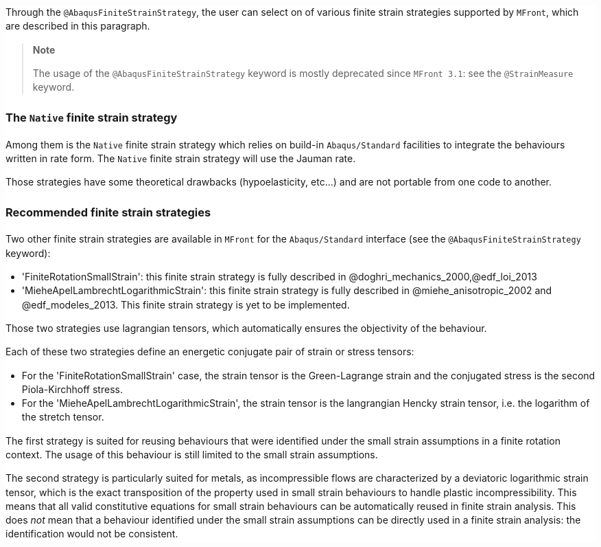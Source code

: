 Through the `@AbaqusFiniteStrainStrategy`, the user can select on of
various finite strain strategies supported by `MFront`, which are
described in this paragraph.

> **Note**
>
> The usage of the `@AbaqusFiniteStrainStrategy` keyword is mostly
> deprecated since `MFront 3.1`: see the `@StrainMeasure` keyword.

### The `Native` finite strain strategy

Among them is the `Native` finite strain strategy which relies on
build-in `Abaqus/Standard` facilities to integrate the behaviours
written in rate form. The `Native` finite strain strategy will use the
Jauman rate.

Those strategies have some theoretical drawbacks
(hypoelasticity, etc...) and are not portable from one code to
another.

### Recommended finite strain strategies

Two other finite strain strategies are available in `MFront` for the
`Abaqus/Standard` interface (see the `@AbaqusFiniteStrainStrategy`
keyword):

- 'FiniteRotationSmallStrain': this finite strain strategy is fully
  described in @doghri_mechanics_2000,@edf_loi_2013
- 'MieheApelLambrechtLogarithmicStrain': this finite strain strategy
  is fully described in @miehe_anisotropic_2002 and
  @edf_modeles_2013. This finite strain strategy is yet to be
  implemented.

Those two strategies use lagrangian tensors, which automatically
ensures the objectivity of the behaviour.

Each of these two strategies define an energetic conjugate pair of
strain or stress tensors:

- For the 'FiniteRotationSmallStrain' case, the strain tensor is the
  Green-Lagrange strain and the conjugated stress is the second
  Piola-Kirchhoff stress.
- For the 'MieheApelLambrechtLogarithmicStrain', the strain tensor is
  the langrangian Hencky strain tensor, i.e. the logarithm of the
  stretch tensor.

The first strategy is suited for reusing behaviours that were
identified under the small strain assumptions in a finite rotation
context. The usage of this behaviour is still limited to the small
strain assumptions.

The second strategy is particularly suited for metals, as
incompressible flows are characterized by a deviatoric logarithmic
strain tensor, which is the exact transposition of the property used
in small strain behaviours to handle plastic incompressibility. This
means that all valid constitutive equations for small strain
behaviours can be automatically reused in finite strain analysis. This
does *not* mean that a behaviour identified under the small strain
assumptions can be directly used in a finite strain analysis: the
identification would not be consistent.
